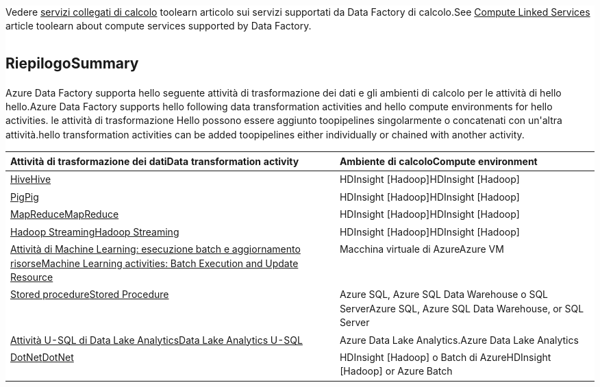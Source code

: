 <span data-ttu-id="d8c1b-161">Vedere [servizi collegati di calcolo](data-factory-compute-linked-services.md) toolearn articolo sui servizi supportati da Data Factory di calcolo.</span><span class="sxs-lookup"><span data-stu-id="d8c1b-161">See [Compute Linked Services](data-factory-compute-linked-services.md) article toolearn about compute services supported by Data Factory.</span></span> 

## <a name="summary"></a><span data-ttu-id="d8c1b-162">Riepilogo</span><span class="sxs-lookup"><span data-stu-id="d8c1b-162">Summary</span></span>
<span data-ttu-id="d8c1b-163">Azure Data Factory supporta hello seguente attività di trasformazione dei dati e gli ambienti di calcolo per le attività di hello hello.</span><span class="sxs-lookup"><span data-stu-id="d8c1b-163">Azure Data Factory supports hello following data transformation activities and hello compute environments for hello activities.</span></span> <span data-ttu-id="d8c1b-164">le attività di trasformazione Hello possono essere aggiunto toopipelines singolarmente o concatenati con un'altra attività.</span><span class="sxs-lookup"><span data-stu-id="d8c1b-164">hello transformation activities can be added toopipelines either individually or chained with another activity.</span></span>

| <span data-ttu-id="d8c1b-165">Attività di trasformazione dei dati</span><span class="sxs-lookup"><span data-stu-id="d8c1b-165">Data transformation activity</span></span> | <span data-ttu-id="d8c1b-166">Ambiente di calcolo</span><span class="sxs-lookup"><span data-stu-id="d8c1b-166">Compute environment</span></span> |
|:--- |:--- |
| [<span data-ttu-id="d8c1b-167">Hive</span><span class="sxs-lookup"><span data-stu-id="d8c1b-167">Hive</span></span>](data-factory-hive-activity.md) |<span data-ttu-id="d8c1b-168">HDInsight [Hadoop]</span><span class="sxs-lookup"><span data-stu-id="d8c1b-168">HDInsight [Hadoop]</span></span> |
| [<span data-ttu-id="d8c1b-169">Pig</span><span class="sxs-lookup"><span data-stu-id="d8c1b-169">Pig</span></span>](data-factory-pig-activity.md) |<span data-ttu-id="d8c1b-170">HDInsight [Hadoop]</span><span class="sxs-lookup"><span data-stu-id="d8c1b-170">HDInsight [Hadoop]</span></span> |
| [<span data-ttu-id="d8c1b-171">MapReduce</span><span class="sxs-lookup"><span data-stu-id="d8c1b-171">MapReduce</span></span>](data-factory-map-reduce.md) |<span data-ttu-id="d8c1b-172">HDInsight [Hadoop]</span><span class="sxs-lookup"><span data-stu-id="d8c1b-172">HDInsight [Hadoop]</span></span> |
| [<span data-ttu-id="d8c1b-173">Hadoop Streaming</span><span class="sxs-lookup"><span data-stu-id="d8c1b-173">Hadoop Streaming</span></span>](data-factory-hadoop-streaming-activity.md) |<span data-ttu-id="d8c1b-174">HDInsight [Hadoop]</span><span class="sxs-lookup"><span data-stu-id="d8c1b-174">HDInsight [Hadoop]</span></span> |
| [<span data-ttu-id="d8c1b-175">Attività di Machine Learning: esecuzione batch e aggiornamento risorse</span><span class="sxs-lookup"><span data-stu-id="d8c1b-175">Machine Learning activities: Batch Execution and Update Resource</span></span>](data-factory-azure-ml-batch-execution-activity.md) |<span data-ttu-id="d8c1b-176">Macchina virtuale di Azure</span><span class="sxs-lookup"><span data-stu-id="d8c1b-176">Azure VM</span></span> |
| [<span data-ttu-id="d8c1b-177">Stored procedure</span><span class="sxs-lookup"><span data-stu-id="d8c1b-177">Stored Procedure</span></span>](data-factory-stored-proc-activity.md) |<span data-ttu-id="d8c1b-178">Azure SQL, Azure SQL Data Warehouse o SQL Server</span><span class="sxs-lookup"><span data-stu-id="d8c1b-178">Azure SQL, Azure SQL Data Warehouse, or SQL Server</span></span> |
| [<span data-ttu-id="d8c1b-179">Attività U-SQL di Data Lake Analytics</span><span class="sxs-lookup"><span data-stu-id="d8c1b-179">Data Lake Analytics U-SQL</span></span>](data-factory-usql-activity.md) |<span data-ttu-id="d8c1b-180">Azure Data Lake Analytics.</span><span class="sxs-lookup"><span data-stu-id="d8c1b-180">Azure Data Lake Analytics</span></span> |
| [<span data-ttu-id="d8c1b-181">DotNet</span><span class="sxs-lookup"><span data-stu-id="d8c1b-181">DotNet</span></span>](data-factory-use-custom-activities.md) |<span data-ttu-id="d8c1b-182">HDInsight [Hadoop] o Batch di Azure</span><span class="sxs-lookup"><span data-stu-id="d8c1b-182">HDInsight [Hadoop] or Azure Batch</span></span> |

